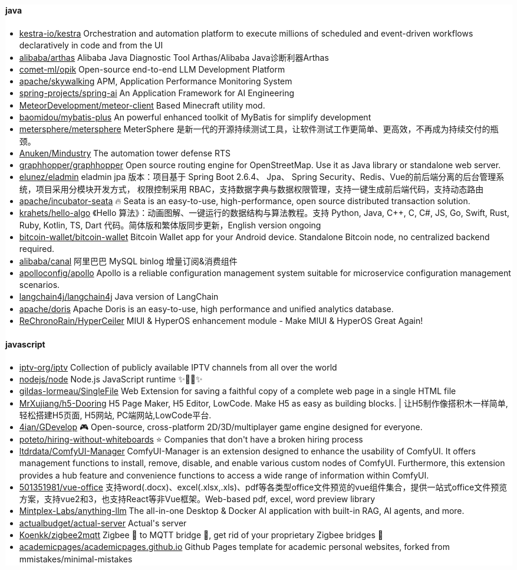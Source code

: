 #### java
* [kestra-io/kestra](https://github.com/kestra-io/kestra) Orchestration and automation platform to execute millions of scheduled and event-driven workflows declaratively in code and from the UI
* [alibaba/arthas](https://github.com/alibaba/arthas) Alibaba Java Diagnostic Tool Arthas/Alibaba Java诊断利器Arthas
* [comet-ml/opik](https://github.com/comet-ml/opik) Open-source end-to-end LLM Development Platform
* [apache/skywalking](https://github.com/apache/skywalking) APM, Application Performance Monitoring System
* [spring-projects/spring-ai](https://github.com/spring-projects/spring-ai) An Application Framework for AI Engineering
* [MeteorDevelopment/meteor-client](https://github.com/MeteorDevelopment/meteor-client) Based Minecraft utility mod.
* [baomidou/mybatis-plus](https://github.com/baomidou/mybatis-plus) An powerful enhanced toolkit of MyBatis for simplify development
* [metersphere/metersphere](https://github.com/metersphere/metersphere) MeterSphere 是新一代的开源持续测试工具，让软件测试工作更简单、更高效，不再成为持续交付的瓶颈。
* [Anuken/Mindustry](https://github.com/Anuken/Mindustry) The automation tower defense RTS
* [graphhopper/graphhopper](https://github.com/graphhopper/graphhopper) Open source routing engine for OpenStreetMap. Use it as Java library or standalone web server.
* [elunez/eladmin](https://github.com/elunez/eladmin) eladmin jpa 版本：项目基于 Spring Boot 2.6.4、 Jpa、 Spring Security、Redis、Vue的前后端分离的后台管理系统，项目采用分模块开发方式， 权限控制采用 RBAC，支持数据字典与数据权限管理，支持一键生成前后端代码，支持动态路由
* [apache/incubator-seata](https://github.com/apache/incubator-seata) 🔥 Seata is an easy-to-use, high-performance, open source distributed transaction solution.
* [krahets/hello-algo](https://github.com/krahets/hello-algo) 《Hello 算法》：动画图解、一键运行的数据结构与算法教程。支持 Python, Java, C++, C, C#, JS, Go, Swift, Rust, Ruby, Kotlin, TS, Dart 代码。简体版和繁体版同步更新，English version ongoing
* [bitcoin-wallet/bitcoin-wallet](https://github.com/bitcoin-wallet/bitcoin-wallet) Bitcoin Wallet app for your Android device. Standalone Bitcoin node, no centralized backend required.
* [alibaba/canal](https://github.com/alibaba/canal) 阿里巴巴 MySQL binlog 增量订阅&消费组件
* [apolloconfig/apollo](https://github.com/apolloconfig/apollo) Apollo is a reliable configuration management system suitable for microservice configuration management scenarios.
* [langchain4j/langchain4j](https://github.com/langchain4j/langchain4j) Java version of LangChain
* [apache/doris](https://github.com/apache/doris) Apache Doris is an easy-to-use, high performance and unified analytics database.
* [ReChronoRain/HyperCeiler](https://github.com/ReChronoRain/HyperCeiler) MIUI & HyperOS enhancement module - Make MIUI & HyperOS Great Again!

#### javascript
* [iptv-org/iptv](https://github.com/iptv-org/iptv) Collection of publicly available IPTV channels from all over the world
* [nodejs/node](https://github.com/nodejs/node) Node.js JavaScript runtime ✨🐢🚀✨
* [gildas-lormeau/SingleFile](https://github.com/gildas-lormeau/SingleFile) Web Extension for saving a faithful copy of a complete web page in a single HTML file
* [MrXujiang/h5-Dooring](https://github.com/MrXujiang/h5-Dooring) H5 Page Maker, H5 Editor, LowCode. Make H5 as easy as building blocks. | 让H5制作像搭积木一样简单, 轻松搭建H5页面, H5网站, PC端网站,LowCode平台.
* [4ian/GDevelop](https://github.com/4ian/GDevelop) 🎮 Open-source, cross-platform 2D/3D/multiplayer game engine designed for everyone.
* [poteto/hiring-without-whiteboards](https://github.com/poteto/hiring-without-whiteboards) ⭐️ Companies that don't have a broken hiring process
* [ltdrdata/ComfyUI-Manager](https://github.com/ltdrdata/ComfyUI-Manager) ComfyUI-Manager is an extension designed to enhance the usability of ComfyUI. It offers management functions to install, remove, disable, and enable various custom nodes of ComfyUI. Furthermore, this extension provides a hub feature and convenience functions to access a wide range of information within ComfyUI.
* [501351981/vue-office](https://github.com/501351981/vue-office) 支持word(.docx)、excel(.xlsx,.xls)、pdf等各类型office文件预览的vue组件集合，提供一站式office文件预览方案，支持vue2和3，也支持React等非Vue框架。Web-based pdf, excel, word preview library
* [Mintplex-Labs/anything-llm](https://github.com/Mintplex-Labs/anything-llm) The all-in-one Desktop & Docker AI application with built-in RAG, AI agents, and more.
* [actualbudget/actual-server](https://github.com/actualbudget/actual-server) Actual's server
* [Koenkk/zigbee2mqtt](https://github.com/Koenkk/zigbee2mqtt) Zigbee 🐝 to MQTT bridge 🌉, get rid of your proprietary Zigbee bridges 🔨
* [academicpages/academicpages.github.io](https://github.com/academicpages/academicpages.github.io) Github Pages template for academic personal websites, forked from mmistakes/minimal-mistakes